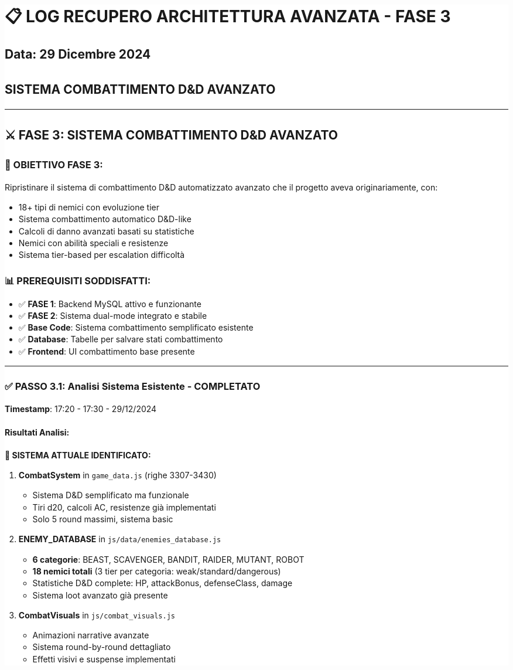 # 📋 LOG RECUPERO ARCHITETTURA AVANZATA - FASE 3
## Data: 29 Dicembre 2024
## SISTEMA COMBATTIMENTO D&D AVANZATO

---

## ⚔️ **FASE 3: SISTEMA COMBATTIMENTO D&D AVANZATO**

### **🎯 OBIETTIVO FASE 3:**
Ripristinare il sistema di combattimento D&D automatizzato avanzato che il progetto aveva originariamente, con:
- 18+ tipi di nemici con evoluzione tier
- Sistema combattimento automatico D&D-like 
- Calcoli di danno avanzati basati su statistiche
- Nemici con abilità speciali e resistenze
- Sistema tier-based per escalation difficoltà

### **📊 PREREQUISITI SODDISFATTI:**
- ✅ **FASE 1**: Backend MySQL attivo e funzionante
- ✅ **FASE 2**: Sistema dual-mode integrato e stabile
- ✅ **Base Code**: Sistema combattimento semplificato esistente
- ✅ **Database**: Tabelle per salvare stati combattimento
- ✅ **Frontend**: UI combattimento base presente

---

### **✅ PASSO 3.1: Analisi Sistema Esistente - COMPLETATO**
**Timestamp**: 17:20 - 17:30 - 29/12/2024

#### **Risultati Analisi:**

**📂 SISTEMA ATTUALE IDENTIFICATO:**
1. **CombatSystem** in `game_data.js` (righe 3307-3430)
   - Sistema D&D semplificato ma funzionale
   - Tiri d20, calcoli AC, resistenze già implementati
   - Solo 5 round massimi, sistema basic

2. **ENEMY_DATABASE** in `js/data/enemies_database.js`
   - **6 categorie**: BEAST, SCAVENGER, BANDIT, RAIDER, MUTANT, ROBOT
   - **18 nemici totali** (3 tier per categoria: weak/standard/dangerous)
   - Statistiche D&D complete: HP, attackBonus, defenseClass, damage
   - Sistema loot avanzato già presente

3. **CombatVisuals** in `js/combat_visuals.js` 
   - Animazioni narrative avanzate
   - Sistema round-by-round dettagliato
   - Effetti visivi e suspense implementati

